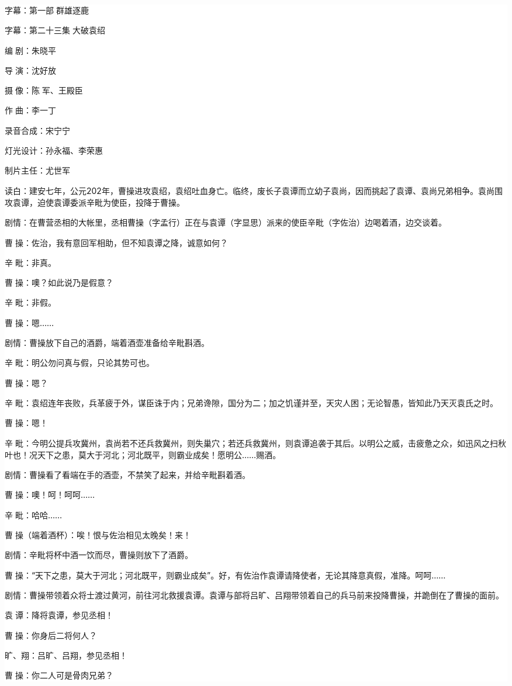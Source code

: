 字幕：第一部 群雄逐鹿

字幕：第二十三集 大破袁绍

编 剧：朱晓平

导 演：沈好放

摄 像：陈 军、王殿臣

作 曲：李一丁

录音合成：宋宁宁

灯光设计：孙永福、李荣惠

制片主任：尤世军

读白：建安七年，公元202年，曹操进攻袁绍，袁绍吐血身亡。临终，废长子袁谭而立幼子袁尚，因而挑起了袁谭、袁尚兄弟相争。袁尚围攻袁谭，迫使袁谭委派辛毗为使臣，投降于曹操。

剧情：在曹营丞相的大帐里，丞相曹操（字孟行）正在与袁谭（字显思）派来的使臣辛毗（字佐治）边喝着酒，边交谈着。

曹 操：佐治，我有意回军相助，但不知袁谭之降，诚意如何？

辛 毗：非真。

曹 操：噢？如此说乃是假意？

辛 毗：非假。

曹 操：嗯……

剧情：曹操放下自己的酒爵，端着酒壶准备给辛毗斟酒。

辛 毗：明公勿问真与假，只论其势可也。

曹 操：嗯？

辛 毗：袁绍连年丧败，兵革疲于外，谋臣诛于内；兄弟谗隙，国分为二；加之饥谨并至，天灾人困；无论智愚，皆知此乃天灭袁氏之时。

曹 操：嗯！

辛 毗：今明公提兵攻冀州，袁尚若不还兵救冀州，则失巢穴；若还兵救冀州，则袁谭追袭于其后。以明公之威，击疲惫之众，如迅风之扫秋叶也！况天下之患，莫大于河北；河北既平，则霸业成矣！愿明公……赐酒。

剧情：曹操看了看端在手的酒壶，不禁笑了起来，并给辛毗斟着酒。

曹 操：噢！呵！呵呵……

辛 毗：哈哈……

曹 操（端着酒杯）：唉！恨与佐治相见太晚矣！来！

剧情：辛毗将杯中酒一饮而尽，曹操则放下了酒爵。

曹 操：“天下之患，莫大于河北；河北既平，则霸业成矣”。好，有佐治作袁谭请降使者，无论其降意真假，准降。呵呵……

剧情：曹操带领着众将士渡过黄河，前往河北救援袁谭。袁谭与部将吕旷、吕翔带领着自己的兵马前来投降曹操，并跪倒在了曹操的面前。

袁 谭：降将袁谭，参见丞相！

曹 操：你身后二将何人？

旷、翔：吕旷、吕翔，参见丞相！

曹 操：你二人可是骨肉兄弟？
